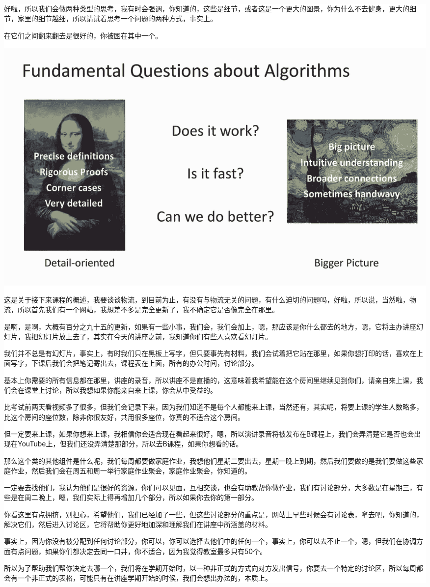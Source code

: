 好啦，所以我们会做两种类型的思考，我有时会强调，你知道的，这些是细节，或者这是一个更大的图景，你为什么不去健身，更大的细节，家里的细节越细，所以请试着思考一个问题的两种方式，事实上。

在它们之间翻来翻去是很好的，你被困在其中一个。

![](img/5741e9234662e1e5a5eda91be01e0c71_13.png)

这是关于接下来课程的概述，我要谈谈物流，到目前为止，有没有与物流无关的问题，有什么迫切的问题吗，好啦，所以说，当然啦，物流，所以首先我们有一个网站，我想差不多是完全更新了，我不确定它是否像完全在那里。

是啊，是啊，大概有百分之九十五的更新，如果有一些小事，我们会，我们会加上，嗯，那应该是你什么都去的地方，嗯，它将主办讲座幻灯片，我把幻灯片放上去了，其实在今天的讲座之前，我知道你们有些人喜欢看幻灯片。

我们并不总是有幻灯片，事实上，有时我们只在黑板上写字，但只要事先有材料，我们会试着把它贴在那里，如果你想打印的话，喜欢在上面写字，下课后我们会把笔记寄出去，课程表在上面，所有的办公时间，讨论部分。

基本上你需要的所有信息都在那里，讲座的录音，所以讲座不是直播的，这意味着我希望能在这个房间里继续见到你们，请亲自来上课，我们会在课堂上讨论，所以我想如果你能亲自来上课，你会从中受益的。

比考试前两天看视频多了很多，但我们会记录下来，因为我们知道不是每个人都能来上课，当然还有，其实呢，将要上课的学生人数略多，比这个房间的座位数，除非你很友好，共用很多座位，你真的不适合这个房间。

但一定要来上课，如果你想来上课，我相信你会适合现在看起来很好，嗯，所以演讲录音将被发布在B课程上，我们会弄清楚它是否也会出现在YouTube上，但我们还没弄清楚那部分，所以去B课程，如果你想看的话。

那么这个类的其他组件是什么呢，我们每周都要做家庭作业，我想他们星期二要出去，星期一晚上到期，然后我们要做的是我们要做这些家庭作业，然后我们会在周五和周一举行家庭作业聚会，家庭作业聚会，你知道的。

一定要去找他们，我认为他们是很好的资源，你们可以见面，互相交谈，也会有助教帮你做作业，我们有讨论部分，大多数是在星期三，有些是在周二晚上，嗯，我们实际上得再增加几个部分，所以如果你去你的第一部分。

你看这里有点拥挤，别担心，希望他们，我们已经加了一些，但这些讨论部分的重点是，网站上早些时候会有讨论表，拿去吧，你知道的，解决它们，然后进入讨论区，它将帮助你更好地加深和理解我们在讲座中所涵盖的材料。

事实上，因为你没有被分配到任何讨论部分，你可以，你可以选择去他们中的任何一个，事实上，你可以去不止一个，嗯，但我们在协调方面有点问题，如果你们都决定去同一口井，你不适合，因为我觉得教室最多只有50个。

所以为了帮助我们帮你决定去哪一个，我们将在学期开始时，以一种非正式的方式向对方发出信号，你要去一个特定的讨论区，所以每周都会有一个非正式的表格，可能只有在讲座学期开始的时候，我们会想出办法的，本质上。
